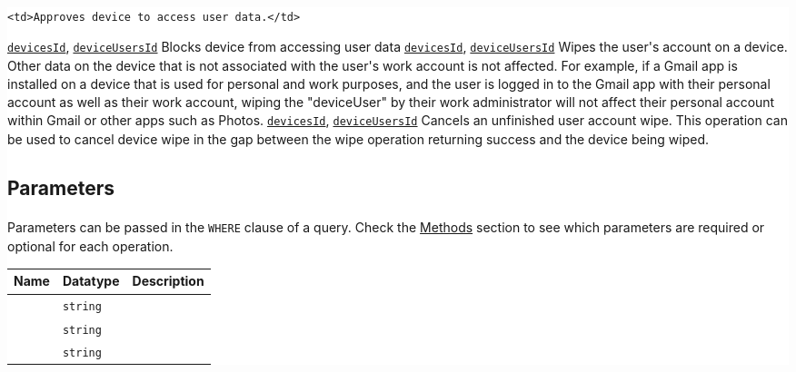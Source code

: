     <td>Approves device to access user data.</td>
</tr>
<tr>
    <td><a href="#block"><CopyableCode code="block" /></a></td>
    <td><CopyableCode code="exec" /></td>
    <td><a href="#parameter-devicesId"><code>devicesId</code></a>, <a href="#parameter-deviceUsersId"><code>deviceUsersId</code></a></td>
    <td></td>
    <td>Blocks device from accessing user data</td>
</tr>
<tr>
    <td><a href="#wipe"><CopyableCode code="wipe" /></a></td>
    <td><CopyableCode code="exec" /></td>
    <td><a href="#parameter-devicesId"><code>devicesId</code></a>, <a href="#parameter-deviceUsersId"><code>deviceUsersId</code></a></td>
    <td></td>
    <td>Wipes the user's account on a device. Other data on the device that is not associated with the user's work account is not affected. For example, if a Gmail app is installed on a device that is used for personal and work purposes, and the user is logged in to the Gmail app with their personal account as well as their work account, wiping the "deviceUser" by their work administrator will not affect their personal account within Gmail or other apps such as Photos.</td>
</tr>
<tr>
    <td><a href="#cancel_wipe"><CopyableCode code="cancel_wipe" /></a></td>
    <td><CopyableCode code="exec" /></td>
    <td><a href="#parameter-devicesId"><code>devicesId</code></a>, <a href="#parameter-deviceUsersId"><code>deviceUsersId</code></a></td>
    <td></td>
    <td>Cancels an unfinished user account wipe. This operation can be used to cancel device wipe in the gap between the wipe operation returning success and the device being wiped.</td>
</tr>
</tbody>
</table>

## Parameters

Parameters can be passed in the `WHERE` clause of a query. Check the [Methods](#methods) section to see which parameters are required or optional for each operation.

<table>
<thead>
    <tr>
    <th>Name</th>
    <th>Datatype</th>
    <th>Description</th>
    </tr>
</thead>
<tbody>
<tr id="parameter-deviceUsersId">
    <td><CopyableCode code="deviceUsersId" /></td>
    <td><code>string</code></td>
    <td></td>
</tr>
<tr id="parameter-devicesId">
    <td><CopyableCode code="devicesId" /></td>
    <td><code>string</code></td>
    <td></td>
</tr>
<tr id="parameter-androidId">
    <td><CopyableCode code="androidId" /></td>
    <td><code>string</code></td>
    <td></td>
</tr>
<tr id="parameter-customer">